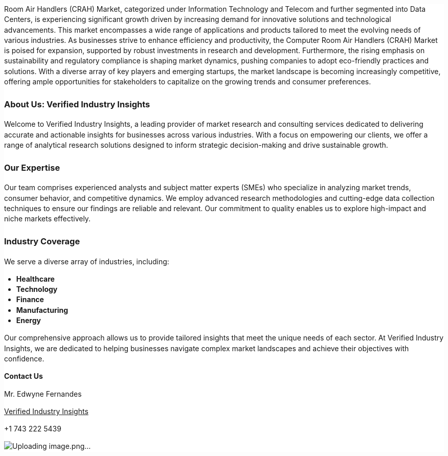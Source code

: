 Room Air Handlers (CRAH) Market, categorized under Information Technology and Telecom and further segmented into Data Centers, is experiencing significant growth driven by increasing demand for innovative solutions and technological advancements. This market encompasses a wide range of applications and products tailored to meet the evolving needs of various industries. As businesses strive to enhance efficiency and productivity, the Computer Room Air Handlers (CRAH) Market is poised for expansion, supported by robust investments in research and development. Furthermore, the rising emphasis on sustainability and regulatory compliance is shaping market dynamics, pushing companies to adopt eco-friendly practices and solutions. With a diverse array of key players and emerging startups, the market landscape is becoming increasingly competitive, offering ample opportunities for stakeholders to capitalize on the growing trends and consumer preferences.</p><h3>About Us: Verified Industry Insights</h3><p>Welcome to Verified Industry Insights, a leading provider of market research and consulting services dedicated to delivering accurate and actionable insights for businesses across various industries. With a focus on empowering our clients, we offer a range of analytical research solutions designed to inform strategic decision-making and drive sustainable growth.</p><h3>Our Expertise</h3><p>Our team comprises experienced analysts and subject matter experts (SMEs) who specialize in analyzing market trends, consumer behavior, and competitive dynamics. We employ advanced research methodologies and cutting-edge data collection techniques to ensure our findings are reliable and relevant. Our commitment to quality enables us to explore high-impact and niche markets effectively.</p><h3>Industry Coverage</h3><p>We serve a diverse array of industries, including:</p><ul><li><strong>Healthcare</strong></li><li><strong>Technology</strong></li><li><strong>Finance</strong></li><li><strong>Manufacturing</strong></li><li><strong>Energy</strong></li></ul><p>Our comprehensive approach allows us to provide tailored insights that meet the unique needs of each sector. At Verified Industry Insights, we are dedicated to helping businesses navigate complex market landscapes and achieve their objectives with confidence.</p><p><strong>Contact Us</strong></p><p>Mr. Edwyne Fernandes</p><p><a href="https://www.verifiedindustryinsights.com/">Verified Industry Insights</a></p><p>+1 743 222 5439</p>
![Uploading image.png…]()
